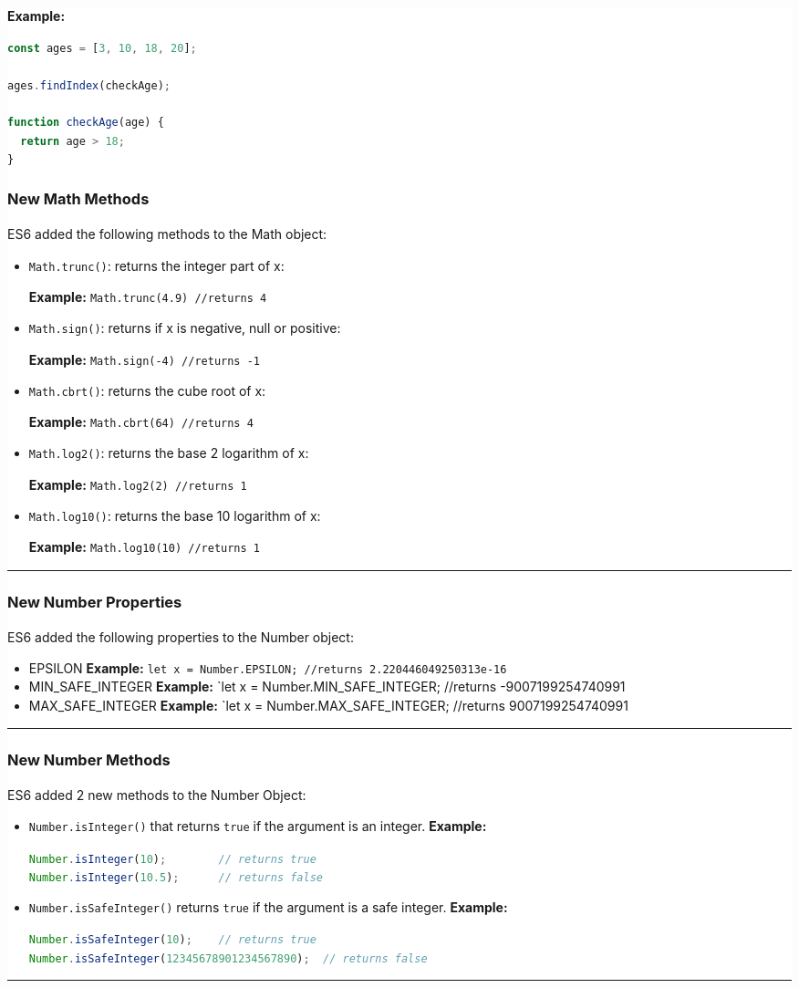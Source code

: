 **Example:**
```Javascript
const ages = [3, 10, 18, 20];

ages.findIndex(checkAge);

function checkAge(age) {
  return age > 18;
}
```

### New Math Methods
ES6 added the following methods to the Math object:
- `Math.trunc()`: returns the integer part of x:
  
    **Example:**
    `Math.trunc(4.9) //returns 4`

- `Math.sign()`: returns if x is negative, null or positive:
  
    **Example:**
    `Math.sign(-4) //returns -1` 

- `Math.cbrt()`: returns the cube root of x:
  
    **Example:**
    `Math.cbrt(64) //returns 4` 

- `Math.log2()`: returns the base 2 logarithm of x:
  
    **Example:**
    `Math.log2(2) //returns 1` 

- `Math.log10()`: returns the base 10 logarithm of x:
  
    **Example:**
    `Math.log10(10) //returns 1` 

---
### New Number Properties
ES6 added the following properties to the Number object:
  - EPSILON
    **Example:**
    `let x = Number.EPSILON; //returns 2.220446049250313e-16`
  - MIN_SAFE_INTEGER
    **Example:**
    `let  x = Number.MIN_SAFE_INTEGER; //returns -9007199254740991
  - MAX_SAFE_INTEGER
    **Example:**
    `let  x = Number.MAX_SAFE_INTEGER; //returns 9007199254740991
  
---
### New Number Methods
ES6 added 2 new methods to the Number Object:
- `Number.isInteger()` that returns `true` if the argument is an integer.
  **Example:**
  ```Javascript
  Number.isInteger(10);        // returns true
  Number.isInteger(10.5);      // returns false
  ```
- `Number.isSafeInteger()` returns `true` if the argument is a safe integer.
  **Example:**
  ```Javascript
  Number.isSafeInteger(10);    // returns true
  Number.isSafeInteger(12345678901234567890);  // returns false
  ```
---
